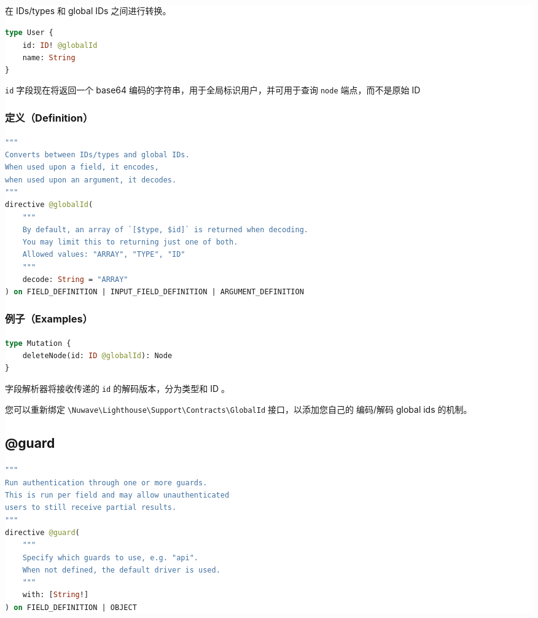 在 IDs/types 和 global IDs 之间进行转换。

```graphql
type User {
    id: ID! @globalId
    name: String
}
```

`id` 字段现在将返回一个 base64 编码的字符串，用于全局标识用户，并可用于查询 `node` 端点，而不是原始 ID

### 定义（Definition）

```graphql
"""
Converts between IDs/types and global IDs.
When used upon a field, it encodes,
when used upon an argument, it decodes.
"""
directive @globalId(
    """
    By default, an array of `[$type, $id]` is returned when decoding.
    You may limit this to returning just one of both.
    Allowed values: "ARRAY", "TYPE", "ID"
    """
    decode: String = "ARRAY"
) on FIELD_DEFINITION | INPUT_FIELD_DEFINITION | ARGUMENT_DEFINITION
```

### 例子（Examples）

```graphql
type Mutation {
    deleteNode(id: ID @globalId): Node
}
```

字段解析器将接收传递的 `id` 的解码版本，分为类型和 ID 。

您可以重新绑定 `\Nuwave\Lighthouse\Support\Contracts\GlobalId` 接口，以添加您自己的 编码/解码 global ids 的机制。

## @guard

```graphql
"""
Run authentication through one or more guards.
This is run per field and may allow unauthenticated
users to still receive partial results.
"""
directive @guard(
    """
    Specify which guards to use, e.g. "api".
    When not defined, the default driver is used.
    """
    with: [String!]
) on FIELD_DEFINITION | OBJECT
```
